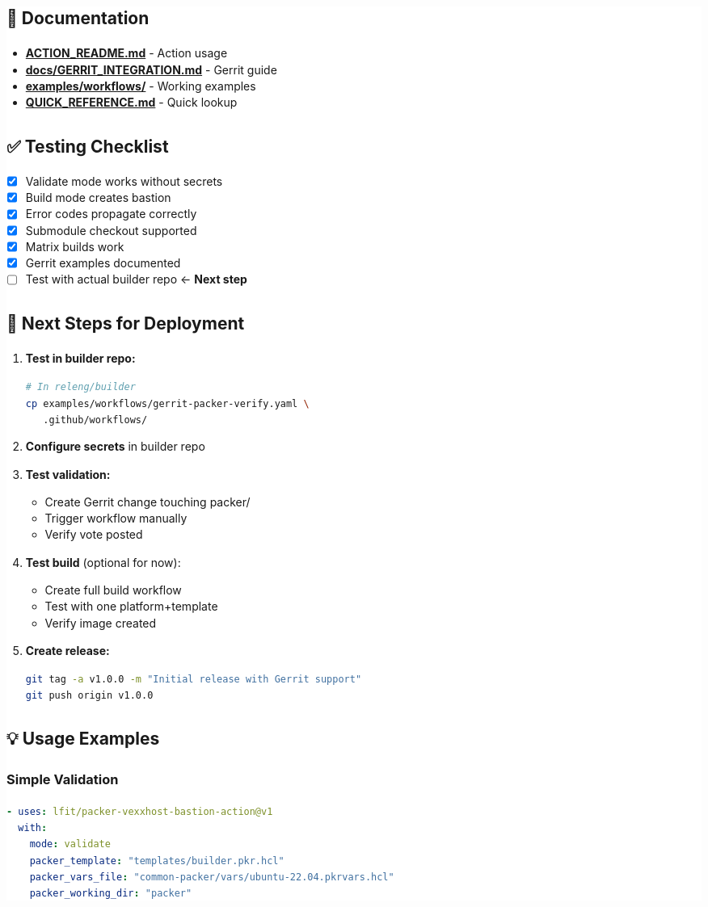 ## 📖 Documentation

- **[ACTION_README.md](ACTION_README.md)** - Action usage
- **[docs/GERRIT_INTEGRATION.md](docs/GERRIT_INTEGRATION.md)** - Gerrit guide
- **[examples/workflows/](examples/workflows/)** - Working examples
- **[QUICK_REFERENCE.md](QUICK_REFERENCE.md)** - Quick lookup

## ✅ Testing Checklist

- [x] Validate mode works without secrets
- [x] Build mode creates bastion
- [x] Error codes propagate correctly
- [x] Submodule checkout supported
- [x] Matrix builds work
- [x] Gerrit examples documented
- [ ] Test with actual builder repo ← **Next step**

## 🎯 Next Steps for Deployment

1. **Test in builder repo:**
   ```bash
   # In releng/builder
   cp examples/workflows/gerrit-packer-verify.yaml \
      .github/workflows/
   ```

2. **Configure secrets** in builder repo

3. **Test validation:**
   - Create Gerrit change touching packer/
   - Trigger workflow manually
   - Verify vote posted

4. **Test build** (optional for now):
   - Create full build workflow
   - Test with one platform+template
   - Verify image created

5. **Create release:**
   ```bash
   git tag -a v1.0.0 -m "Initial release with Gerrit support"
   git push origin v1.0.0
   ```

## 💡 Usage Examples

### Simple Validation
```yaml
- uses: lfit/packer-vexxhost-bastion-action@v1
  with:
    mode: validate
    packer_template: "templates/builder.pkr.hcl"
    packer_vars_file: "common-packer/vars/ubuntu-22.04.pkrvars.hcl"
    packer_working_dir: "packer"
```
